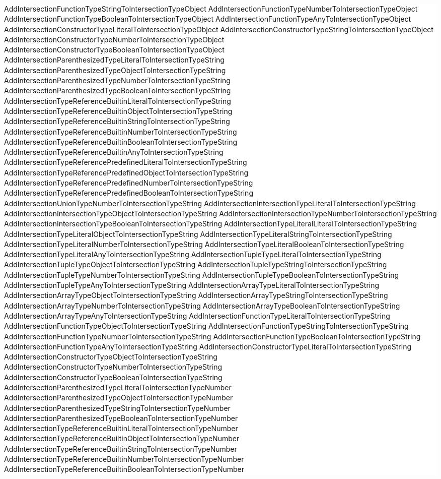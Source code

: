 AddIntersectionFunctionTypeStringToIntersectionTypeObject
AddIntersectionFunctionTypeNumberToIntersectionTypeObject
AddIntersectionFunctionTypeBooleanToIntersectionTypeObject
AddIntersectionFunctionTypeAnyToIntersectionTypeObject
AddIntersectionConstructorTypeLiteralToIntersectionTypeObject
AddIntersectionConstructorTypeStringToIntersectionTypeObject
AddIntersectionConstructorTypeNumberToIntersectionTypeObject
AddIntersectionConstructorTypeBooleanToIntersectionTypeObject
AddIntersectionParenthesizedTypeLiteralToIntersectionTypeString
AddIntersectionParenthesizedTypeObjectToIntersectionTypeString
AddIntersectionParenthesizedTypeNumberToIntersectionTypeString
AddIntersectionParenthesizedTypeBooleanToIntersectionTypeString
AddIntersectionTypeReferenceBuiltinLiteralToIntersectionTypeString
AddIntersectionTypeReferenceBuiltinObjectToIntersectionTypeString
AddIntersectionTypeReferenceBuiltinStringToIntersectionTypeString
AddIntersectionTypeReferenceBuiltinNumberToIntersectionTypeString
AddIntersectionTypeReferenceBuiltinBooleanToIntersectionTypeString
AddIntersectionTypeReferenceBuiltinAnyToIntersectionTypeString
AddIntersectionTypeReferencePredefinedLiteralToIntersectionTypeString
AddIntersectionTypeReferencePredefinedObjectToIntersectionTypeString
AddIntersectionTypeReferencePredefinedNumberToIntersectionTypeString
AddIntersectionTypeReferencePredefinedBooleanToIntersectionTypeString
AddIntersectionUnionTypeNumberToIntersectionTypeString
AddIntersectionIntersectionTypeLiteralToIntersectionTypeString
AddIntersectionIntersectionTypeObjectToIntersectionTypeString
AddIntersectionIntersectionTypeNumberToIntersectionTypeString
AddIntersectionIntersectionTypeBooleanToIntersectionTypeString
AddIntersectionTypeLiteralLiteralToIntersectionTypeString
AddIntersectionTypeLiteralObjectToIntersectionTypeString
AddIntersectionTypeLiteralStringToIntersectionTypeString
AddIntersectionTypeLiteralNumberToIntersectionTypeString
AddIntersectionTypeLiteralBooleanToIntersectionTypeString
AddIntersectionTypeLiteralAnyToIntersectionTypeString
AddIntersectionTupleTypeLiteralToIntersectionTypeString
AddIntersectionTupleTypeObjectToIntersectionTypeString
AddIntersectionTupleTypeStringToIntersectionTypeString
AddIntersectionTupleTypeNumberToIntersectionTypeString
AddIntersectionTupleTypeBooleanToIntersectionTypeString
AddIntersectionTupleTypeAnyToIntersectionTypeString
AddIntersectionArrayTypeLiteralToIntersectionTypeString
AddIntersectionArrayTypeObjectToIntersectionTypeString
AddIntersectionArrayTypeStringToIntersectionTypeString
AddIntersectionArrayTypeNumberToIntersectionTypeString
AddIntersectionArrayTypeBooleanToIntersectionTypeString
AddIntersectionArrayTypeAnyToIntersectionTypeString
AddIntersectionFunctionTypeLiteralToIntersectionTypeString
AddIntersectionFunctionTypeObjectToIntersectionTypeString
AddIntersectionFunctionTypeStringToIntersectionTypeString
AddIntersectionFunctionTypeNumberToIntersectionTypeString
AddIntersectionFunctionTypeBooleanToIntersectionTypeString
AddIntersectionFunctionTypeAnyToIntersectionTypeString
AddIntersectionConstructorTypeLiteralToIntersectionTypeString
AddIntersectionConstructorTypeObjectToIntersectionTypeString
AddIntersectionConstructorTypeNumberToIntersectionTypeString
AddIntersectionConstructorTypeBooleanToIntersectionTypeString
AddIntersectionParenthesizedTypeLiteralToIntersectionTypeNumber
AddIntersectionParenthesizedTypeObjectToIntersectionTypeNumber
AddIntersectionParenthesizedTypeStringToIntersectionTypeNumber
AddIntersectionParenthesizedTypeBooleanToIntersectionTypeNumber
AddIntersectionTypeReferenceBuiltinLiteralToIntersectionTypeNumber
AddIntersectionTypeReferenceBuiltinObjectToIntersectionTypeNumber
AddIntersectionTypeReferenceBuiltinStringToIntersectionTypeNumber
AddIntersectionTypeReferenceBuiltinNumberToIntersectionTypeNumber
AddIntersectionTypeReferenceBuiltinBooleanToIntersectionTypeNumber